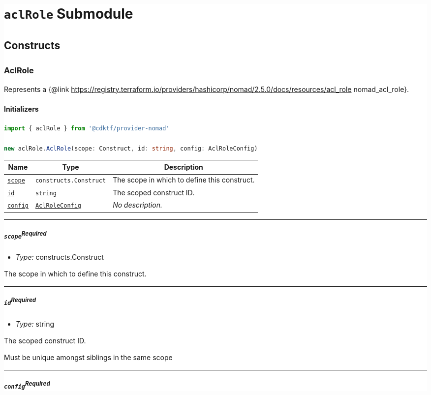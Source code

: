 # `aclRole` Submodule <a name="`aclRole` Submodule" id="@cdktf/provider-nomad.aclRole"></a>

## Constructs <a name="Constructs" id="Constructs"></a>

### AclRole <a name="AclRole" id="@cdktf/provider-nomad.aclRole.AclRole"></a>

Represents a {@link https://registry.terraform.io/providers/hashicorp/nomad/2.5.0/docs/resources/acl_role nomad_acl_role}.

#### Initializers <a name="Initializers" id="@cdktf/provider-nomad.aclRole.AclRole.Initializer"></a>

```typescript
import { aclRole } from '@cdktf/provider-nomad'

new aclRole.AclRole(scope: Construct, id: string, config: AclRoleConfig)
```

| **Name** | **Type** | **Description** |
| --- | --- | --- |
| <code><a href="#@cdktf/provider-nomad.aclRole.AclRole.Initializer.parameter.scope">scope</a></code> | <code>constructs.Construct</code> | The scope in which to define this construct. |
| <code><a href="#@cdktf/provider-nomad.aclRole.AclRole.Initializer.parameter.id">id</a></code> | <code>string</code> | The scoped construct ID. |
| <code><a href="#@cdktf/provider-nomad.aclRole.AclRole.Initializer.parameter.config">config</a></code> | <code><a href="#@cdktf/provider-nomad.aclRole.AclRoleConfig">AclRoleConfig</a></code> | *No description.* |

---

##### `scope`<sup>Required</sup> <a name="scope" id="@cdktf/provider-nomad.aclRole.AclRole.Initializer.parameter.scope"></a>

- *Type:* constructs.Construct

The scope in which to define this construct.

---

##### `id`<sup>Required</sup> <a name="id" id="@cdktf/provider-nomad.aclRole.AclRole.Initializer.parameter.id"></a>

- *Type:* string

The scoped construct ID.

Must be unique amongst siblings in the same scope

---

##### `config`<sup>Required</sup> <a name="config" id="@cdktf/provider-nomad.aclRole.AclRole.Initializer.parameter.config"></a>
